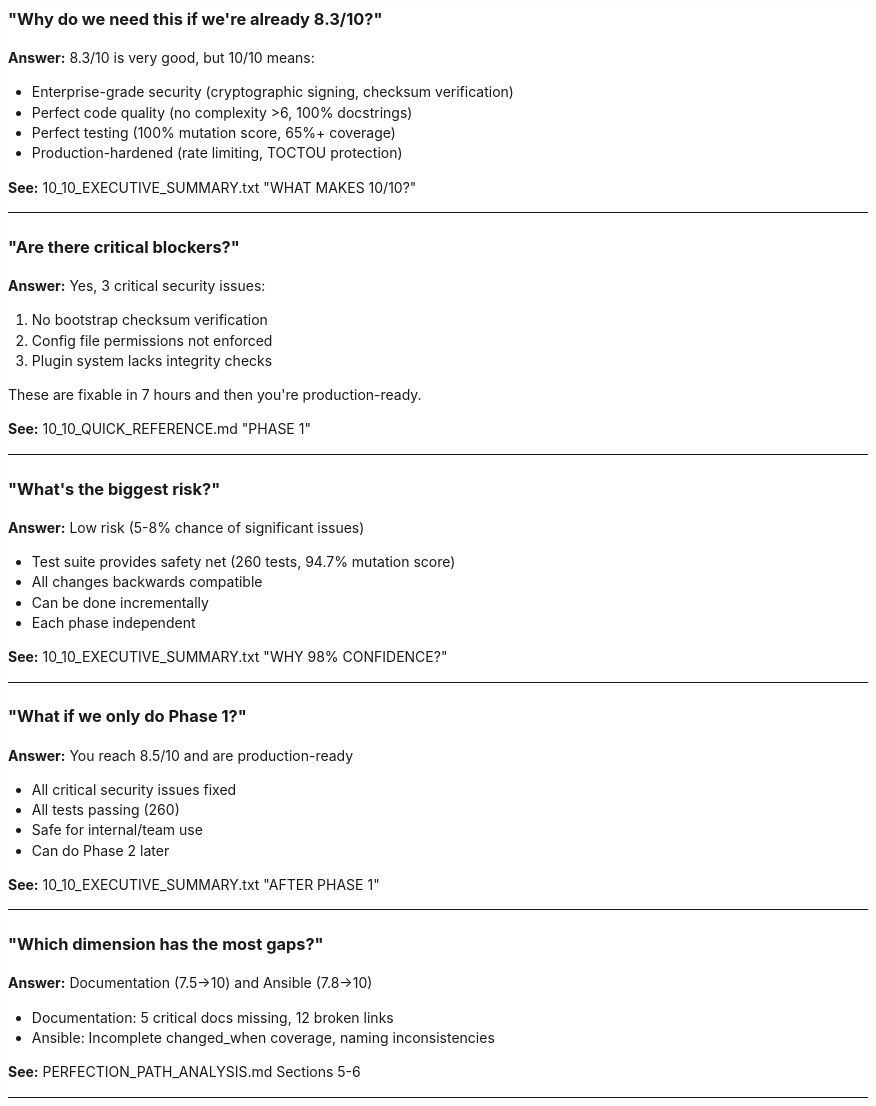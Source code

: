 ### "Why do we need this if we're already 8.3/10?"
**Answer:** 8.3/10 is very good, but 10/10 means:
- Enterprise-grade security (cryptographic signing, checksum verification)
- Perfect code quality (no complexity >6, 100% docstrings)
- Perfect testing (100% mutation score, 65%+ coverage)
- Production-hardened (rate limiting, TOCTOU protection)

**See:** 10_10_EXECUTIVE_SUMMARY.txt "WHAT MAKES 10/10?"

---

### "Are there critical blockers?"
**Answer:** Yes, 3 critical security issues:
1. No bootstrap checksum verification
2. Config file permissions not enforced
3. Plugin system lacks integrity checks

These are fixable in 7 hours and then you're production-ready.

**See:** 10_10_QUICK_REFERENCE.md "PHASE 1"

---

### "What's the biggest risk?"
**Answer:** Low risk (5-8% chance of significant issues)
- Test suite provides safety net (260 tests, 94.7% mutation score)
- All changes backwards compatible
- Can be done incrementally
- Each phase independent

**See:** 10_10_EXECUTIVE_SUMMARY.txt "WHY 98% CONFIDENCE?"

---

### "What if we only do Phase 1?"
**Answer:** You reach 8.5/10 and are production-ready
- All critical security issues fixed
- All tests passing (260)
- Safe for internal/team use
- Can do Phase 2 later

**See:** 10_10_EXECUTIVE_SUMMARY.txt "AFTER PHASE 1"

---

### "Which dimension has the most gaps?"
**Answer:** Documentation (7.5→10) and Ansible (7.8→10)
- Documentation: 5 critical docs missing, 12 broken links
- Ansible: Incomplete changed_when coverage, naming inconsistencies

**See:** PERFECTION_PATH_ANALYSIS.md Sections 5-6

---
